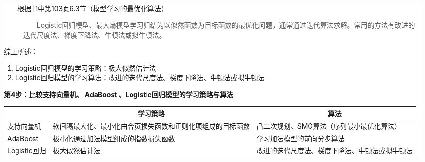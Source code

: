 &emsp;&emsp;根据书中第103页6.3节（模型学习的最优化算法）
> &emsp;&emsp;Logistic回归模型、最大熵模型学习归结为以似然函数为目标函数的最优化问题，通常通过迭代算法求解。常用的方法有改进的迭代尺度法、梯度下降法、牛顿法或拟牛顿法。

综上所述：
1. Logistic回归模型的学习策略：极大似然估计法
2. Logistic回归模型的学习算法：改进的迭代尺度法、梯度下降法、牛顿法或拟牛顿法

**第4步：比较支持向量机、 AdaBoost 、Logistic回归模型的学习策略与算法**

| &emsp;&emsp; | 学习策略 | 算法 |
| --- | --- | --- |
| 支持向量机 | 软间隔最大化、最小化由合页损失函数和正则化项组成的目标函数 | 凸二次规划、SMO算法（序列最小最优化算法） |
| AdaBoost | 极小化通过加法模型组成的指数损失函数 | 学习加法模型的前向分步算法 |
| Logistic回归 | 极大似然估计法 | 改进的迭代尺度法、梯度下降法、牛顿法或拟牛顿法 |
